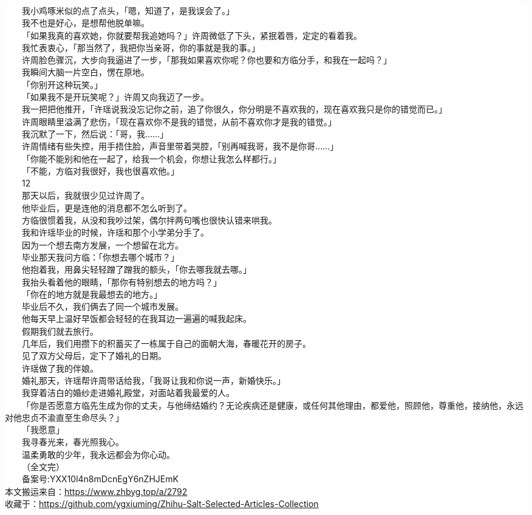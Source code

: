&emsp;&emsp;我小鸡啄米似的点了点头，「嗯，知道了，是我误会了。」  
&emsp;&emsp;我不也是好心，是想帮他脱单嘛。  
&emsp;&emsp;「如果我真的喜欢她，你就要帮我追她吗？」许周微低了下头，紧抿着唇，定定的看着我。  
&emsp;&emsp;我忙表衷心，「那当然了，我把你当亲哥，你的事就是我的事。」  
&emsp;&emsp;许周脸色骤沉，大步向我逼进了一步，「那我如果喜欢你呢？你也要和方临分手，和我在一起吗？」  
&emsp;&emsp;我瞬间大脑一片空白，愣在原地。  
&emsp;&emsp;「你别开这种玩笑。」  
&emsp;&emsp;「如果我不是开玩笑呢？」许周又向我迈了一步。  
&emsp;&emsp;我一把把他推开，「许瑶说我没忘记你之前，追了你很久，你分明是不喜欢我的，现在喜欢我只是你的错觉而已。」  
&emsp;&emsp;许周眼睛里溢满了悲伤，「现在喜欢你不是我的错觉，从前不喜欢你才是我的错觉。」  
&emsp;&emsp;我沉默了一下，然后说：「哥，我……」  
&emsp;&emsp;许周情绪有些失控，用手捂住脸，声音里带着哭腔，「别再喊我哥，我不是你哥……」  
&emsp;&emsp;「你能不能别和他在一起了，给我一个机会，你想让我怎么样都行。」  
&emsp;&emsp;「不能，方临对我很好，我也很喜欢他。」  
&emsp;&emsp;12  
&emsp;&emsp;那天以后，我就很少见过许周了。  
&emsp;&emsp;他毕业后，更是连他的消息都不怎么听到了。  
&emsp;&emsp;方临很惯着我，从没和我吵过架，偶尔拌两句嘴也很快认错来哄我。  
&emsp;&emsp;我和许瑶毕业的时候，许瑶和那个小学弟分手了。  
&emsp;&emsp;因为一个想去南方发展，一个想留在北方。  
&emsp;&emsp;毕业那天我问方临：「你想去哪个城市？」  
&emsp;&emsp;他抱着我，用鼻尖轻轻蹭了蹭我的额头，「你去哪我就去哪。」  
&emsp;&emsp;我抬头看着他的眼睛，「那你有特别想去的地方吗？」  
&emsp;&emsp;「你在的地方就是我最想去的地方。」  
&emsp;&emsp;毕业后不久，我们俩去了同一个城市发展。  
&emsp;&emsp;他每天早上温好早饭都会轻轻的在我耳边一遍遍的喊我起床。  
&emsp;&emsp;假期我们就去旅行。  
&emsp;&emsp;几年后，我们用攒下的积蓄买了一栋属于自己的面朝大海，春暖花开的房子。  
&emsp;&emsp;见了双方父母后，定下了婚礼的日期。  
&emsp;&emsp;许瑶做了我的伴娘。  
&emsp;&emsp;婚礼那天，许瑶帮许周带话给我，「我哥让我和你说一声，新婚快乐。」  
&emsp;&emsp;我穿着洁白的婚纱走进婚礼殿堂，对面站着我最爱的人。  
&emsp;&emsp;「你是否愿意方临先生成为你的丈夫，与他缔结婚约？无论疾病还是健康，或任何其他理由，都爱他，照顾他，尊重他，接纳他，永远对他忠贞不渝直至生命尽头？」  
&emsp;&emsp;「我愿意」  
&emsp;&emsp;我寻春光来，春光照我心。  
&emsp;&emsp;温柔勇敢的少年，我永远都会为你心动。  
&emsp;&emsp;（全文完）  
&emsp;&emsp;备案号:YXX10l4n8mDcnEgY6nZHJEmK  
本文搬运来自：https://www.zhbyg.top/a/2792  
 收藏于：https://github.com/ygxiuming/Zhihu-Salt-Selected-Articles-Collection